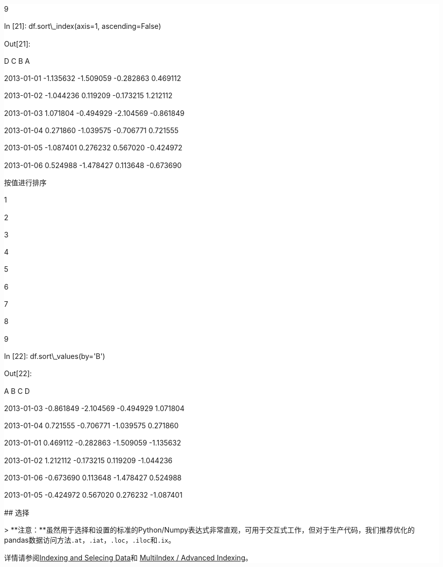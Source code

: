 9

In [21]: df.sort\\\_index(axis=1, ascending=False)

Out[21]:

D C B A

2013-01-01 -1.135632 -1.509059 -0.282863 0.469112

2013-01-02 -1.044236 0.119209 -0.173215 1.212112

2013-01-03 1.071804 -0.494929 -2.104569 -0.861849

2013-01-04 0.271860 -1.039575 -0.706771 0.721555

2013-01-05 -1.087401 0.276232 0.567020 -0.424972

2013-01-06 0.524988 -1.478427 0.113648 -0.673690

按值进行排序

1

2

3

4

5

6

7

8

9

In [22]: df.sort\\\_values(by='B')

Out[22]:

A B C D

2013-01-03 -0.861849 -2.104569 -0.494929 1.071804

2013-01-04 0.721555 -0.706771 -1.039575 0.271860

2013-01-01 0.469112 -0.282863 -1.509059 -1.135632

2013-01-02 1.212112 -0.173215 0.119209 -1.044236

2013-01-06 -0.673690 0.113648 -1.478427 0.524988

2013-01-05 -0.424972 0.567020 0.276232 -1.087401

\#\# [](http://studyai.site/2017/11/30/10%E5%88%86%E9%92%9F%E4%B8%8A%E6%89%8BPandas/#%E9%80%89%E6%8B%A9 "选择")选择

\> \*\*注意：\*\*虽然用于选择和设置的标准的Python/Numpy表达式非常直观，可用于交互式工作，但对于生产代码，我们推荐优化的pandas数据访问方法`.at`，`.iat`，`.loc`，`.iloc`和`.ix`。

详情请参阅[Indexing and Selecing Data](http://pandas.pydata.org/pandas-docs/stable/indexing.html#indexing)和 [MultiIndex / Advanced Indexing](http://pandas.pydata.org/pandas-docs/stable/advanced.html#advanced)。
